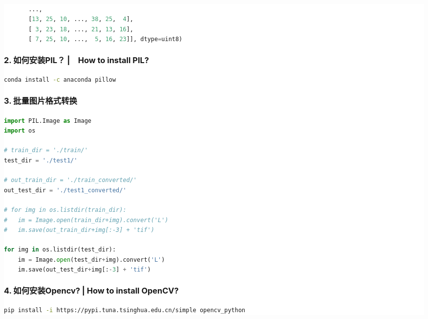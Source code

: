 ```python
       ..., 
       [13, 25, 10, ..., 38, 25,  4],
       [ 3, 23, 18, ..., 21, 13, 16],
       [ 7, 25, 10, ...,  5, 16, 23]], dtype=uint8)
```

### 2. 如何安装PIL？ |　How to install PIL? 
```bash
conda install -c anaconda pillow
```

###  3. 批量图片格式转换
```python
import PIL.Image as Image
import os

# train_dir = './train/'
test_dir = './test1/'

# out_train_dir = './train_converted/'
out_test_dir = './test1_converted/'

# for img in os.listdir(train_dir):
# 	im = Image.open(train_dir+img).convert('L')
# 	im.save(out_train_dir+img[:-3] + 'tif')

for img in os.listdir(test_dir):
	im = Image.open(test_dir+img).convert('L')
	im.save(out_test_dir+img[:-3] + 'tif')
```

### 4. 如何安装Opencv? | How to install OpenCV?
```bash
pip install -i https://pypi.tuna.tsinghua.edu.cn/simple opencv_python
```

<Livere id="city" uid="MTAyMC80NDg0Mi8yMTM2Mw=="/>